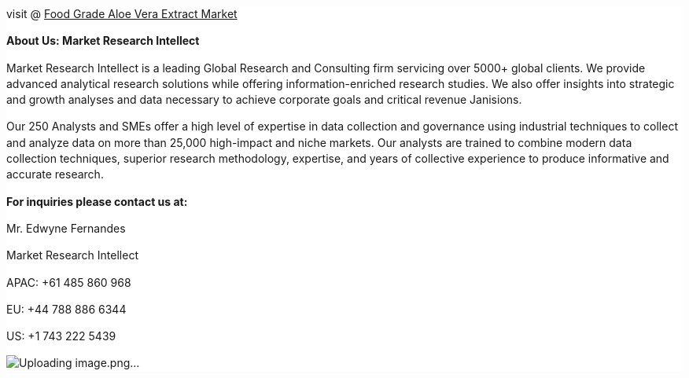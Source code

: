 visit&nbsp;@</strong>&nbsp;</span><span class="font-[700]"><a href="https://www.marketresearchintellect.com/product/food-grade-aloe-vera-extract-market/?utm_source=Linkedin&utm_medium=858" target="_blank" data-tracking-control-name="article-ssr-frontend-pulse_little-text-block" data-tracking-will-navigate="" data-test-link="">Food Grade Aloe Vera Extract Market</a></span></p><p><strong><span class="font-[700]">About Us: Market Research Intellect</span></strong></p><p><span class="">Market Research Intellect is a leading Global Research and Consulting firm servicing over 5000+ global clients. We provide advanced analytical research solutions while offering information-enriched research studies.&nbsp;</span>We also offer insights into strategic and growth analyses and data necessary to achieve corporate goals and critical revenue Janisions.</p><p><span class="">Our 250 Analysts and SMEs offer a high level of expertise in data collection and governance using industrial techniques to collect and analyze data on more than 25,000 high-impact and niche markets. Our analysts are trained to combine modern data collection techniques, superior research methodology, expertise, and years of collective experience to produce informative and accurate research.</span></p><p><strong>For inquiries please contact us at:</strong></p><p>Mr. Edwyne Fernandes</p><p>Market Research Intellect</p><p>APAC: +61 485 860 968</p><p>EU: +44 788 886 6344</p><p>US: +1 743 222 5439</p>
![Uploading image.png…]()
